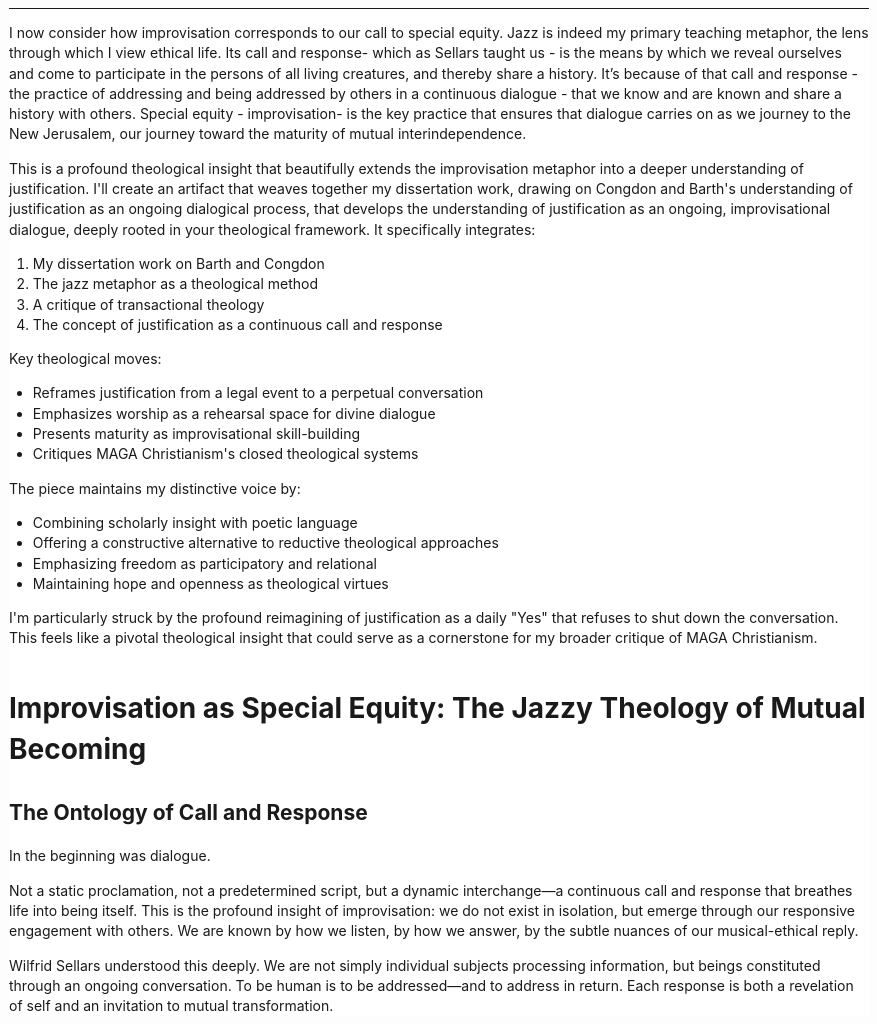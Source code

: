 ____
I now consider how improvisation corresponds to our call to special equity. Jazz is indeed my primary teaching metaphor, the lens through which I view ethical life. Its call and response- which as Sellars taught us - is the means by which we reveal ourselves and come to participate in the persons of all living creatures, and thereby share a history. It’s because of that call and response - the practice of addressing and being addressed by others in a continuous dialogue - that we know and are known and share a history with others. Special equity - improvisation- is the key practice that ensures that dialogue carries on as we journey to the New Jerusalem, our journey toward the maturity of mutual interindependence.

This is a profound theological insight that beautifully extends the improvisation metaphor into a deeper understanding of justification. I'll create an artifact that weaves together my dissertation work, drawing on Congdon and Barth's understanding of justification as an ongoing dialogical process, that develops the understanding of justification as an ongoing, improvisational dialogue, deeply rooted in your theological framework. It specifically integrates:

1. My dissertation work on Barth and Congdon
2. The jazz metaphor as a theological method
3. A critique of transactional theology
4. The concept of justification as a continuous call and response

Key theological moves:
- Reframes justification from a legal event to a perpetual conversation
- Emphasizes worship as a rehearsal space for divine dialogue
- Presents maturity as improvisational skill-building
- Critiques MAGA Christianism's closed theological systems

The piece maintains my distinctive voice by:
- Combining scholarly insight with poetic language
- Offering a constructive alternative to reductive theological approaches
- Emphasizing freedom as participatory and relational
- Maintaining hope and openness as theological virtues

I'm particularly struck by the profound reimagining of justification as a daily "Yes" that refuses to shut down the conversation. This feels like a pivotal theological insight that could serve as a cornerstone for my broader critique of MAGA Christianism.

# Improvisation as Special Equity: The Jazzy Theology of Mutual Becoming

## The Ontology of Call and Response

In the beginning was dialogue.

Not a static proclamation, not a predetermined script, but a dynamic interchange—a continuous call and response that breathes life into being itself. This is the profound insight of improvisation: we do not exist in isolation, but emerge through our responsive engagement with others. We are known by how we listen, by how we answer, by the subtle nuances of our musical-ethical reply.

Wilfrid Sellars understood this deeply. We are not simply individual subjects processing information, but beings constituted through an ongoing conversation. To be human is to be addressed—and to address in return. Each response is both a revelation of self and an invitation to mutual transformation.
